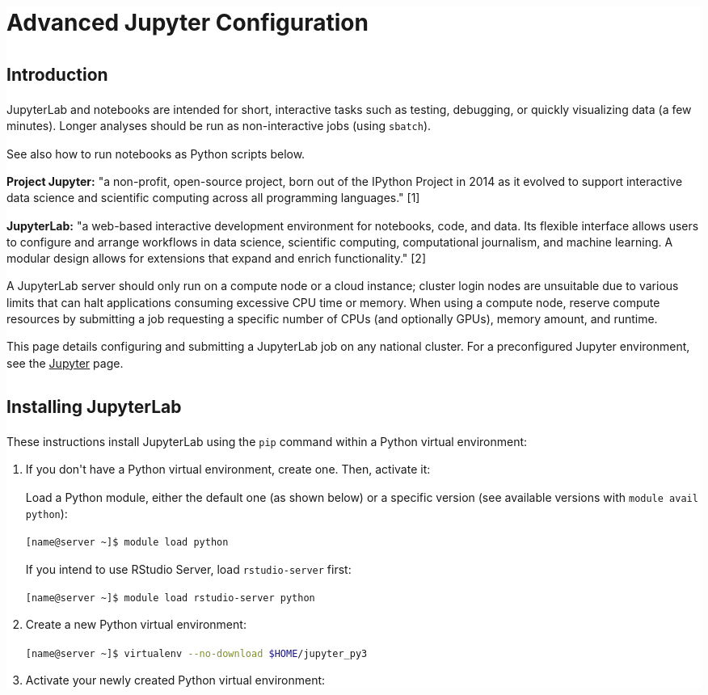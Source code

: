 # Advanced Jupyter Configuration

## Introduction

JupyterLab and notebooks are intended for short, interactive tasks such as testing, debugging, or quickly visualizing data (a few minutes).  Longer analyses should be run as non-interactive jobs (using `sbatch`).

See also how to run notebooks as Python scripts below.


**Project Jupyter:** "a non-profit, open-source project, born out of the IPython Project in 2014 as it evolved to support interactive data science and scientific computing across all programming languages." [1]

**JupyterLab:** "a web-based interactive development environment for notebooks, code, and data. Its flexible interface allows users to configure and arrange workflows in data science, scientific computing, computational journalism, and machine learning. A modular design allows for extensions that expand and enrich functionality." [2]

A JupyterLab server should only run on a compute node or a cloud instance; cluster login nodes are unsuitable due to various limits that can halt applications consuming excessive CPU time or memory. When using a compute node, reserve compute resources by submitting a job requesting a specific number of CPUs (and optionally GPUs), memory amount, and runtime.

This page details configuring and submitting a JupyterLab job on any national cluster. For a preconfigured Jupyter environment, see the [Jupyter](link-to-jupyter-page) page.


## Installing JupyterLab

These instructions install JupyterLab using the `pip` command within a Python virtual environment:

1.  If you don't have a Python virtual environment, create one. Then, activate it:

    Load a Python module, either the default one (as shown below) or a specific version (see available versions with `module avail python`):

    ```bash
    [name@server ~]$ module load python
    ```

    If you intend to use RStudio Server, load `rstudio-server` first:

    ```bash
    [name@server ~]$ module load rstudio-server python
    ```

2. Create a new Python virtual environment:

    ```bash
    [name@server ~]$ virtualenv --no-download $HOME/jupyter_py3
    ```

3. Activate your newly created Python virtual environment:
